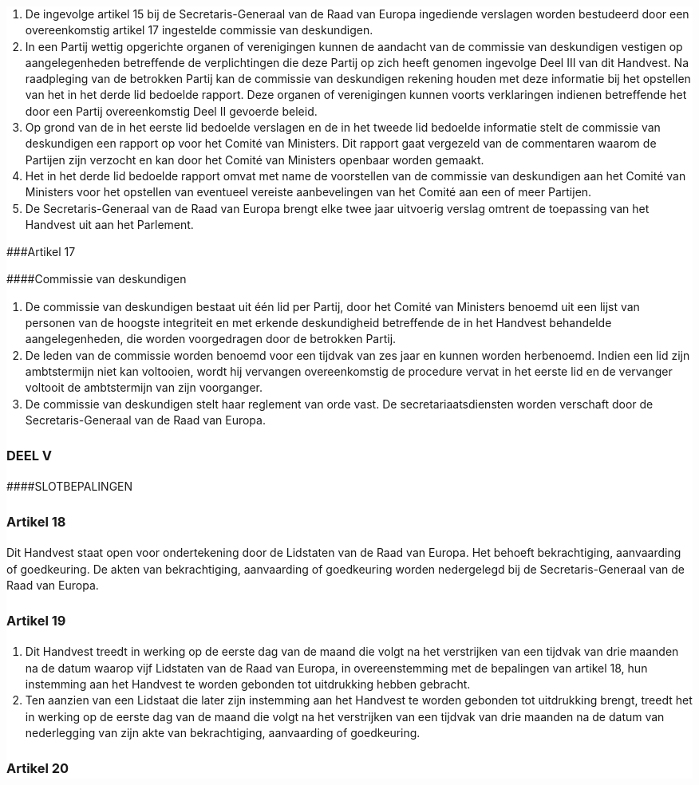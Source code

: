 1.  De ingevolge artikel 15 bij de Secretaris-Generaal van de Raad van Europa ingediende verslagen worden bestudeerd door een overeenkomstig artikel 17 ingestelde commissie van deskundigen.   
2.  In een Partij wettig opgerichte organen of verenigingen kunnen de aandacht van de commissie van deskundigen vestigen op aangelegenheden betreffende de verplichtingen die deze Partij op zich heeft genomen ingevolge Deel III van dit Handvest. Na raadpleging van de betrokken Partij kan de commissie van deskundigen rekening houden met deze informatie bij het opstellen van het in het derde lid bedoelde rapport. Deze organen of verenigingen kunnen voorts verklaringen indienen betreffende het door een Partij overeenkomstig Deel II gevoerde beleid.   
3.  Op grond van de in het eerste lid bedoelde verslagen en de in het tweede lid bedoelde informatie stelt de commissie van deskundigen een rapport op voor het Comité van Ministers. Dit rapport gaat vergezeld van de commentaren waarom de Partijen zijn verzocht en kan door het Comité van Ministers openbaar worden gemaakt.   
4.  Het in het derde lid bedoelde rapport omvat met name de voorstellen van de commissie van deskundigen aan het Comité van Ministers voor het opstellen van eventueel vereiste aanbevelingen van het Comité aan een of meer Partijen.   
5.  De Secretaris-Generaal van de Raad van Europa brengt elke twee jaar uitvoerig verslag omtrent de toepassing van het Handvest uit aan het Parlement.  

###Artikel 17 

####Commissie van deskundigen

1.  De commissie van deskundigen bestaat uit één lid per Partij, door het Comité van Ministers benoemd uit een lijst van personen van de hoogste integriteit en met erkende deskundigheid betreffende de in het Handvest behandelde aangelegenheden, die worden voorgedragen door de betrokken Partij.  
2.  De leden van de commissie worden benoemd voor een tijdvak van zes jaar en kunnen worden herbenoemd. Indien een lid zijn ambtstermijn niet kan voltooien, wordt hij vervangen overeenkomstig de procedure vervat in het eerste lid en de vervanger voltooit de ambtstermijn van zijn voorganger.  
3.  De commissie van deskundigen stelt haar reglement van orde vast. De secretariaatsdiensten worden verschaft door de Secretaris-Generaal van de Raad van Europa. 

### DEEL V 

####SLOTBEPALINGEN

### Artikel  18  

Dit Handvest staat open voor ondertekening door de Lidstaten van de Raad van Europa. Het behoeft bekrachtiging, aanvaarding of goedkeuring. De akten van bekrachtiging, aanvaarding of goedkeuring worden nedergelegd bij de Secretaris-Generaal van de Raad van Europa. 

### Artikel  19  

1.  Dit Handvest treedt in werking op de eerste dag van de maand die volgt na het verstrijken van een tijdvak van drie maanden na de datum waarop vijf Lidstaten van de Raad van Europa, in overeenstemming met de bepalingen van artikel 18, hun instemming aan het Handvest te worden gebonden tot uitdrukking hebben gebracht.   
2.  Ten aanzien van een Lidstaat die later zijn instemming aan het Handvest te worden gebonden tot uitdrukking brengt, treedt het in werking op de eerste dag van de maand die volgt na het verstrijken van een tijdvak van drie maanden na de datum van nederlegging van zijn akte van bekrachtiging, aanvaarding of goedkeuring.  

### Artikel  20  
